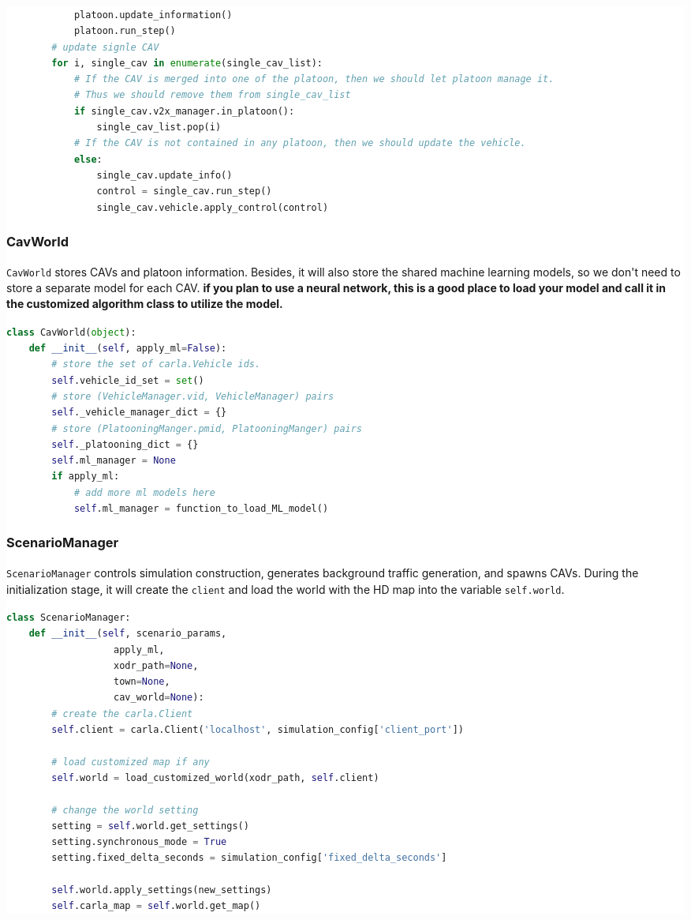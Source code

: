 ```python
            platoon.update_information()
            platoon.run_step()
        # update signle CAV
        for i, single_cav in enumerate(single_cav_list):
            # If the CAV is merged into one of the platoon, then we should let platoon manage it.
            # Thus we should remove them from single_cav_list
          	if single_cav.v2x_manager.in_platoon():
                single_cav_list.pop(i)
            # If the CAV is not contained in any platoon, then we should update the vehicle.
            else:
                single_cav.update_info()
                control = single_cav.run_step()
                single_cav.vehicle.apply_control(control)
```

### CavWorld

`CavWorld`  stores CAVs and platoon information. Besides,  it will also store the shared machine learning models, so we don't need to store a separate model for each CAV. <strong>if you plan to use a neural network, this is a good place to load your model and call it in the customized algorithm class to utilize the model.</strong>

```python
class CavWorld(object):
    def __init__(self, apply_ml=False):
        # store the set of carla.Vehicle ids.
        self.vehicle_id_set = set()
        # store (VehicleManager.vid, VehicleManager) pairs
        self._vehicle_manager_dict = {}
        # store (PlatooningManger.pmid, PlatooningManger) pairs
        self._platooning_dict = {}
        self.ml_manager = None
        if apply_ml:
          	# add more ml models here
            self.ml_manager = function_to_load_ML_model()
```

### ScenarioManager

`ScenarioManager`  controls simulation construction, generates background traffic generation, and spawns CAVs. During the initialization stage, it will create the `client` and load the world with the HD map into the variable `self.world`. 

```python
class ScenarioManager:
    def __init__(self, scenario_params,
                   apply_ml,
                   xodr_path=None,
                   town=None,
                   cav_world=None):
        # create the carla.Client
        self.client = carla.Client('localhost', simulation_config['client_port'])

        # load customized map if any
        self.world = load_customized_world(xodr_path, self.client)

        # change the world setting
        setting = self.world.get_settings()
        setting.synchronous_mode = True
        setting.fixed_delta_seconds = simulation_config['fixed_delta_seconds']

        self.world.apply_settings(new_settings)
        self.carla_map = self.world.get_map()
```

